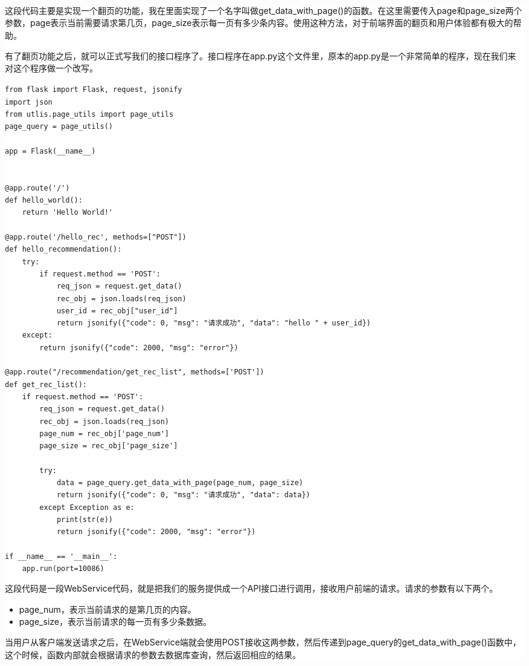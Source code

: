 这段代码主要是实现一个翻页的功能，我在里面实现了一个名字叫做get\_data\_with\_page()的函数。在这里需要传入page和page\_size两个参数，page表示当前需要请求第几页，page\_size表示每一页有多少条内容。使用这种方法，对于前端界面的翻页和用户体验都有极大的帮助。

有了翻页功能之后，就可以正式写我们的接口程序了。接口程序在app.py这个文件里，原本的app.py是一个非常简单的程序，现在我们来对这个程序做一个改写。

```plain
from flask import Flask, request, jsonify
import json
from utlis.page_utils import page_utils
page_query = page_utils()
 
app = Flask(__name__)
 
 
@app.route('/')
def hello_world():
    return 'Hello World!'
 
@app.route('/hello_rec', methods=["POST"])
def hello_recommendation():
    try:
        if request.method == 'POST':
            req_json = request.get_data()
            rec_obj = json.loads(req_json)
            user_id = rec_obj["user_id"]
            return jsonify({"code": 0, "msg": "请求成功", "data": "hello " + user_id})
    except:
        return jsonify({"code": 2000, "msg": "error"})
 
@app.route("/recommendation/get_rec_list", methods=['POST'])
def get_rec_list():
    if request.method == 'POST':
        req_json = request.get_data()
        rec_obj = json.loads(req_json)
        page_num = rec_obj['page_num']
        page_size = rec_obj['page_size']
 
        try:
            data = page_query.get_data_with_page(page_num, page_size)
            return jsonify({"code": 0, "msg": "请求成功", "data": data})
        except Exception as e:
            print(str(e))
            return jsonify({"code": 2000, "msg": "error"})
 
if __name__ == '__main__':
	app.run(port=10086)
```

这段代码是一段WebService代码，就是把我们的服务提供成一个API接口进行调用，接收用户前端的请求。请求的参数有以下两个。

- page\_num，表示当前请求的是第几页的内容。
- page\_size，表示当前请求的每一页有多少条数据。

当用户从客户端发送请求之后，在WebService端就会使用POST接收这两参数，然后传递到page\_query的get\_data\_with\_page()函数中，这个时候，函数内部就会根据请求的参数去数据库查询，然后返回相应的结果。
